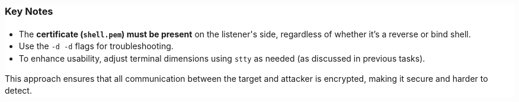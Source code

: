 
### **Key Notes**
- The **certificate (`shell.pem`) must be present** on the listener's side, regardless of whether it’s a reverse or bind shell.
- Use the `-d -d` flags for troubleshooting.
- To enhance usability, adjust terminal dimensions using `stty` as needed (as discussed in previous tasks).

This approach ensures that all communication between the target and attacker is encrypted, making it secure and harder to detect.

